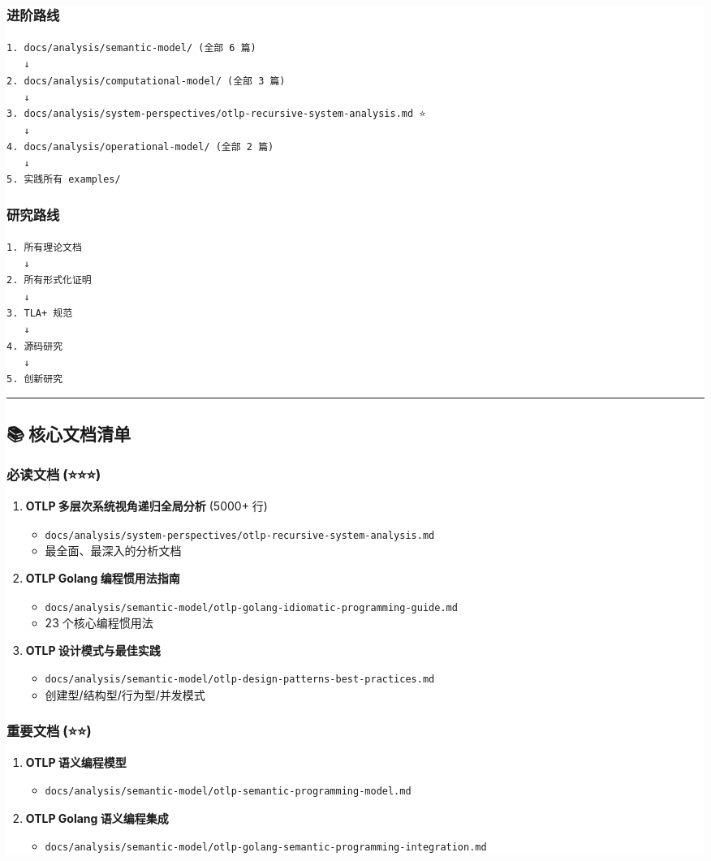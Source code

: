 ### 进阶路线

```text
1. docs/analysis/semantic-model/ (全部 6 篇)
   ↓
2. docs/analysis/computational-model/ (全部 3 篇)
   ↓
3. docs/analysis/system-perspectives/otlp-recursive-system-analysis.md ⭐
   ↓
4. docs/analysis/operational-model/ (全部 2 篇)
   ↓
5. 实践所有 examples/
```

### 研究路线

```text
1. 所有理论文档
   ↓
2. 所有形式化证明
   ↓
3. TLA+ 规范
   ↓
4. 源码研究
   ↓
5. 创新研究
```

---

## 📚 核心文档清单

### 必读文档 (⭐⭐⭐)

1. **OTLP 多层次系统视角递归全局分析** (5000+ 行)
   - `docs/analysis/system-perspectives/otlp-recursive-system-analysis.md`
   - 最全面、最深入的分析文档

2. **OTLP Golang 编程惯用法指南**
   - `docs/analysis/semantic-model/otlp-golang-idiomatic-programming-guide.md`
   - 23 个核心编程惯用法

3. **OTLP 设计模式与最佳实践**
   - `docs/analysis/semantic-model/otlp-design-patterns-best-practices.md`
   - 创建型/结构型/行为型/并发模式

### 重要文档 (⭐⭐)

1. **OTLP 语义编程模型**
   - `docs/analysis/semantic-model/otlp-semantic-programming-model.md`

2. **OTLP Golang 语义编程集成**
   - `docs/analysis/semantic-model/otlp-golang-semantic-programming-integration.md`
